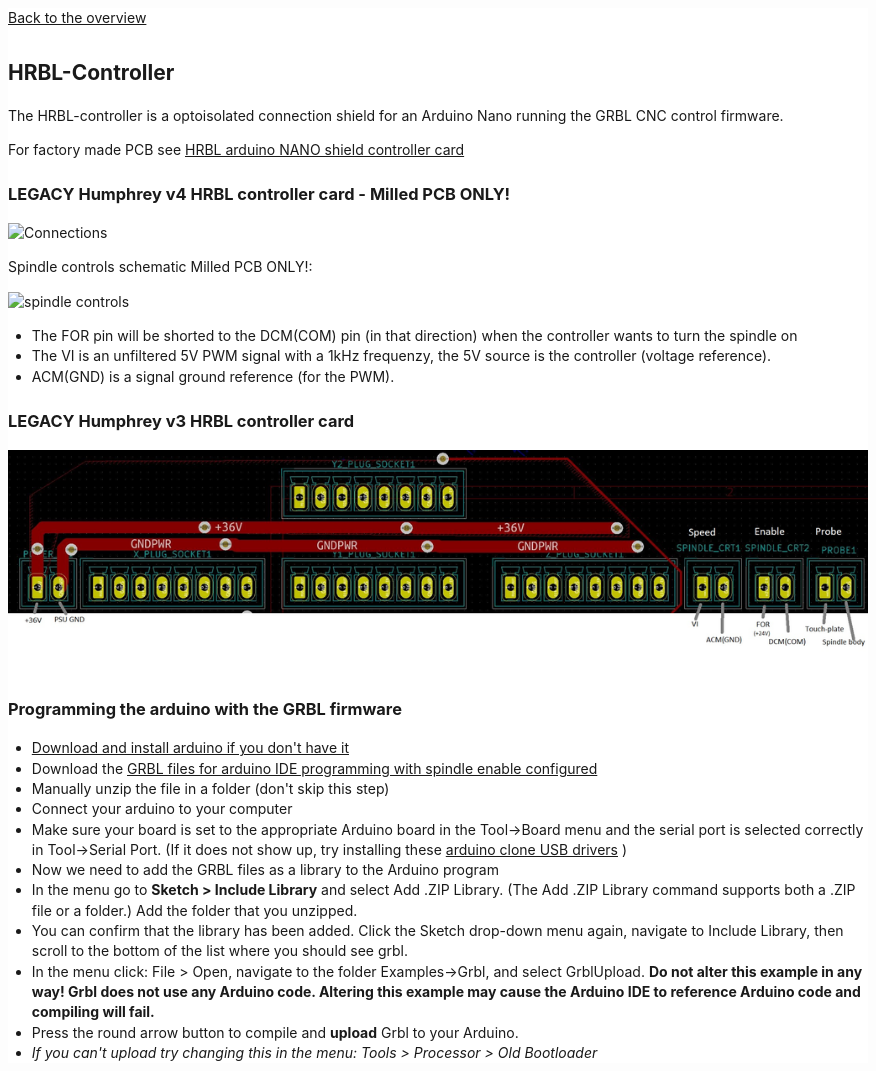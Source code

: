 [Back to the overview](Readme.md)

## HRBL-Controller

The HRBL-controller is a optoisolated connection shield for an Arduino Nano running the GRBL CNC control firmware. 

For factory made PCB see [HRBL arduino NANO shield controller card](https://github.com/fellesverkstedet/fabricatable-machines/tree/master/hrbl-shield/README.md)

### LEGACY Humphrey v4 HRBL controller card - Milled PCB ONLY! 
![Connections](https://github.com/fellesverkstedet/fabricatable-machines/raw/master/hrbl-shield/img/connections.JPG)

Spindle controls schematic Milled PCB ONLY!: 

![spindle controls](https://github.com/fellesverkstedet/fabricatable-machines/raw/master/hrbl-shield/img/spindle_controls.JPG)

* The FOR pin will be shorted to the DCM(COM) pin (in that direction) when the controller wants to turn the spindle on
* The VI is an unfiltered 5V PWM signal with a 1kHz frequenzy, the 5V source is the controller (voltage reference).
* ACM(GND) is a signal ground reference (for the PWM).

### LEGACY Humphrey v3 HRBL controller card
![Connections](img/electronics/hrbl_connections_all.JPG)

### Programming the arduino with the GRBL firmware

* [Download and install arduino if you don't have it](https://www.arduino.cc/download_handler.php)
* Download the [GRBL files for arduino IDE programming with spindle enable configured](https://github.com/fellesverkstedet/fabricatable-machines/raw/master/humphrey-large-format-cnc/GRBL_Spindle_ENABLE.zip)
* Manually unzip the file in a folder (don't skip this step)
* Connect your arduino to your computer
* Make sure your board is set to the appropriate Arduino board in the Tool->Board menu and the serial port is selected correctly in Tool->Serial Port. (If it does not show up, try installing these [arduino clone USB drivers](https://github.com/KubenKoder/Arduino/blob/master/USB%20driver/CH341SER.EXE) )
* Now we need to add the GRBL files as a library to the Arduino program
 * In the menu go to **Sketch > Include Library** and select Add .ZIP Library. (The Add .ZIP Library command supports both a .ZIP file or a folder.) Add the folder that you unzipped.
 * You can confirm that the library has been added. Click the Sketch drop-down menu again, navigate to Include Library, then scroll to the bottom of the list where you should see grbl.
* In the menu click: File > Open, navigate to the folder Examples->Grbl, and select GrblUpload.
 **Do not alter this example in any way! Grbl does not use any Arduino code. Altering this example may cause the Arduino IDE to reference Arduino code and compiling will fail.**
* Press the round arrow button to compile and **upload** Grbl to your Arduino.
* *If you can't upload try changing this in the menu: Tools > Processor > Old Bootloader*
